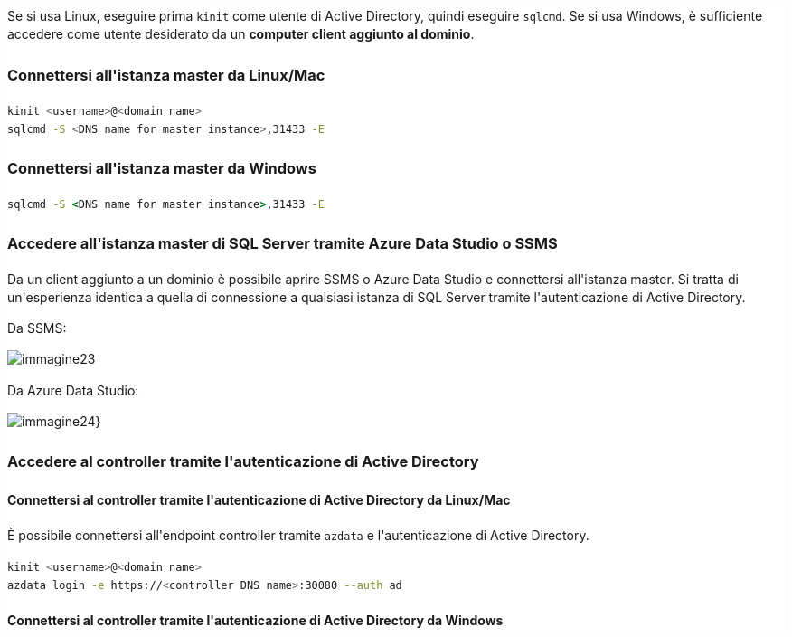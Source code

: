 Se si usa Linux, eseguire prima `kinit` come utente di Active Directory, quindi eseguire `sqlcmd`. Se si usa Windows, è sufficiente accedere come utente desiderato da un **computer client aggiunto al dominio**.

### <a name="connect-to-master-instance-from-linuxmac"></a>Connettersi all'istanza master da Linux/Mac

```bash
kinit <username>@<domain name>
sqlcmd -S <DNS name for master instance>,31433 -E
```

### <a name="connect-to-master-instance-from-windows"></a>Connettersi all'istanza master da Windows

```cmd
sqlcmd -S <DNS name for master instance>,31433 -E
```

### <a name="log-in-to-sql-server-master-instance-using-azure-data-studio-or-ssms"></a>Accedere all'istanza master di SQL Server tramite Azure Data Studio o SSMS

Da un client aggiunto a un dominio è possibile aprire SSMS o Azure Data Studio e connettersi all'istanza master. Si tratta di un'esperienza identica a quella di connessione a qualsiasi istanza di SQL Server tramite l'autenticazione di Active Directory.

Da SSMS:

![immagine23](./media/deploy-active-directory/image23.png)

Da Azure Data Studio:

![immagine24](./media/deploy-active-directory/image24.png)}

### <a name="log-in-to-controller-with-ad-authentication"></a>Accedere al controller tramite l'autenticazione di Active Directory

#### <a name="connect-to-controller-with-ad-authentication-from-linuxmac"></a>Connettersi al controller tramite l'autenticazione di Active Directory da Linux/Mac

È possibile connettersi all'endpoint controller tramite `azdata` e l'autenticazione di Active Directory.

```bash
kinit <username>@<domain name>
azdata login -e https://<controller DNS name>:30080 --auth ad
```

#### <a name="connect-to-controller-with-ad-authentication-from-windows"></a>Connettersi al controller tramite l'autenticazione di Active Directory da Windows
